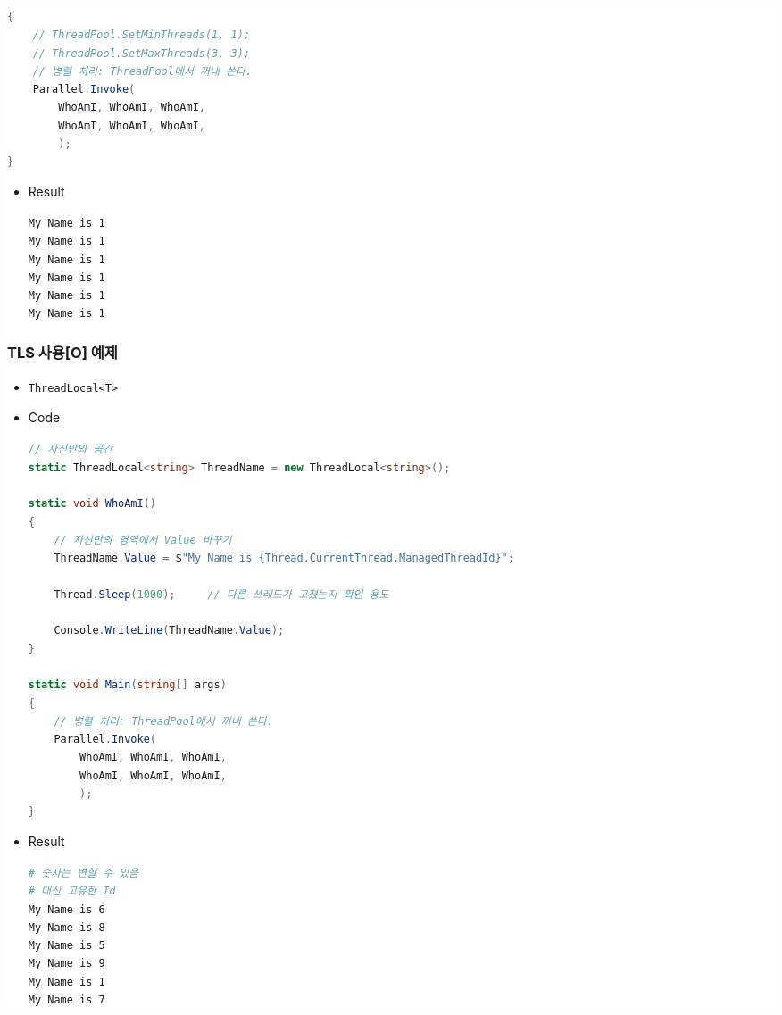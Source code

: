   ```cs
  {
      // ThreadPool.SetMinThreads(1, 1);
      // ThreadPool.SetMaxThreads(3, 3);
      // 병렬 처리: ThreadPool에서 꺼내 쓴다.
      Parallel.Invoke(
          WhoAmI, WhoAmI, WhoAmI,
          WhoAmI, WhoAmI, WhoAmI,
          );
  }
  ```

- Result

  ```bash
  My Name is 1
  My Name is 1
  My Name is 1
  My Name is 1
  My Name is 1
  My Name is 1
  ```

### TLS 사용[O] 예제

- `ThreadLocal<T>`
- Code

  ```cs
  // 자신만의 공간
  static ThreadLocal<string> ThreadName = new ThreadLocal<string>();

  static void WhoAmI()
  {
      // 자신만의 영역에서 Value 바꾸기
      ThreadName.Value = $"My Name is {Thread.CurrentThread.ManagedThreadId}";

      Thread.Sleep(1000);     // 다른 쓰레드가 고쳤는지 확인 용도

      Console.WriteLine(ThreadName.Value);
  }

  static void Main(string[] args)
  {
      // 병렬 처리: ThreadPool에서 꺼내 쓴다.
      Parallel.Invoke(
          WhoAmI, WhoAmI, WhoAmI,
          WhoAmI, WhoAmI, WhoAmI,
          );
  }
  ```

- Result

  ```bash
  # 숫자는 변할 수 있음
  # 대신 고유한 Id
  My Name is 6
  My Name is 8
  My Name is 5
  My Name is 9
  My Name is 1
  My Name is 7
  ```
